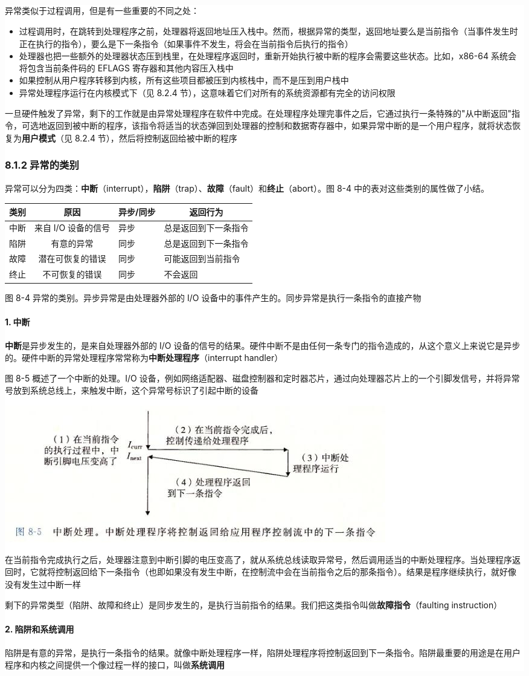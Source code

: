 异常类似于过程调用，但是有一些重要的不同之处：

- 过程调用时，在跳转到处理程序之前，处理器将返回地址压入栈中。然而，根据异常的类型，返回地址要么是当前指令（当事件发生时正在执行的指令），要么是下一条指令（如果事件不发生，将会在当前指令后执行的指令）
- 处理器也把一些额外的处理器状态压到栈里，在处理程序返回时，重新开始执行被中断的程序会需要这些状态。比如，x86-64 系统会将包含当前条件码的 EFLAGS 寄存器和其他内容压入栈中
- 如果控制从用户程序转移到内核，所有这些项目都被压到内核栈中，而不是压到用户栈中
- 异常处理程序运行在内核模式下（见 8.2.4 节），这意味着它们对所有的系统资源都有完全的访问权限

一旦硬件触发了异常，剩下的工作就是由异常处理程序在软件中完成。在处理程序处理完事件之后，它通过执行一条特殊的"从中断返回"指令，可选地返回到被中断的程序，该指令将适当的状态弹回到处理器的控制和数据寄存器中，如果异常中断的是一个用户程序，就将状态恢复为**用户模式**（见 8.2.4 节），然后将控制返回给被中断的程序

### 8.1.2 异常的类别

异常可以分为四类：**中断**（interrupt），**陷阱**（trap）、**故障**（fault）和**终止**（abort）。图 8-4 中的表对这些类别的属性做了小结。

| 类别 |         原因        | 异步/同步 | 返回行为            |
|:----:|:-------------------:|-----------|-------------------|
| 中断 | 来自 I/O 设备的信号 | 异步      | 总是返回到下一条指令 |
| 陷阱 | 有意的异常          | 同步      | 总是返回到下一条指令 |
| 故障 | 潜在可恢复的错误    | 同步      | 可能返回到当前指令   |
| 终止 | 不可恢复的错误      | 同步      | 不会返回            |

图 8-4 异常的类别。异步异常是由处理器外部的 I/O 设备中的事件产生的。同步异常是执行一条指令的直接产物

#### 1. 中断

**中断**是异步发生的，是来自处理器外部的 I/O 设备的信号的结果。硬件中断不是由任何一条专门的指令造成的，从这个意义上来说它是异步的。硬件中断的异常处理程序常常称为**中断处理程序**（interrupt handler）

图 8-5 概述了一个中断的处理。I/O 设备，例如网络适配器、磁盘控制器和定时器芯片，通过向处理器芯片上的一个引脚发信号，并将异常号放到系统总线上，来触发中断，这个异常号标识了引起中断的设备

![](../../../images/2020/10/8-5-中断处理.jpg)

在当前指令完成执行之后，处理器注意到中断引脚的电压变高了，就从系统总线读取异常号，然后调用适当的中断处理程序。当处理程序返回时，它就将控制返回给下一条指令（也即如果没有发生中断，在控制流中会在当前指令之后的那条指令）。结果是程序继续执行，就好像没有发生过中断一样

剩下的异常类型（陷阱、故障和终止）是同步发生的，是执行当前指令的结果。我们把这类指令叫做**故障指令**（faulting instruction）

#### 2. 陷阱和系统调用

陷阱是有意的异常，是执行一条指令的结果。就像中断处理程序一样，陷阱处理程序将控制返回到下一条指令。陷阱最重要的用途是在用户程序和内核之间提供一个像过程一样的接口，叫做**系统调用**
